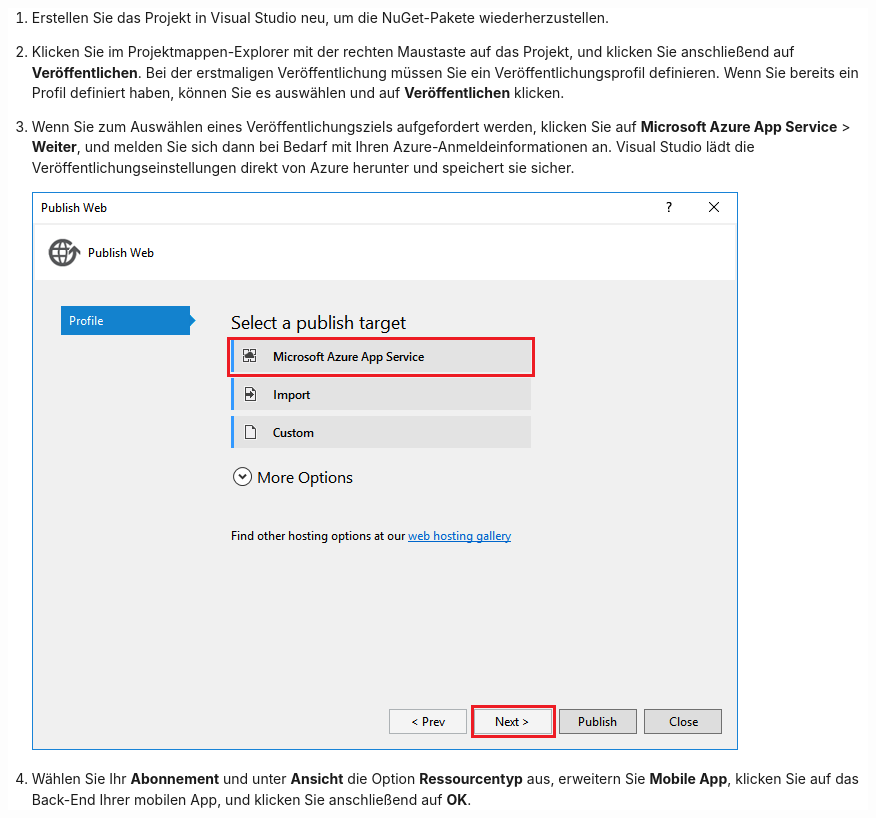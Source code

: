 1. Erstellen Sie das Projekt in Visual Studio neu, um die NuGet-Pakete wiederherzustellen.
2. Klicken Sie im Projektmappen-Explorer mit der rechten Maustaste auf das Projekt, und klicken Sie anschließend auf **Veröffentlichen**. Bei der erstmaligen Veröffentlichung müssen Sie ein Veröffentlichungsprofil definieren. Wenn Sie bereits ein Profil definiert haben, können Sie es auswählen und auf **Veröffentlichen** klicken.
3. Wenn Sie zum Auswählen eines Veröffentlichungsziels aufgefordert werden, klicken Sie auf **Microsoft Azure App Service** > **Weiter**, und melden Sie sich dann bei Bedarf mit Ihren Azure-Anmeldeinformationen an.
   Visual Studio lädt die Veröffentlichungseinstellungen direkt von Azure herunter und speichert sie sicher.

    ![](./media/app-service-mobile-dotnet-backend-how-to-use-server-sdk/publish-wizard-1.png)
4. Wählen Sie Ihr **Abonnement** und unter **Ansicht** die Option **Ressourcentyp** aus, erweitern Sie **Mobile App**, klicken Sie auf das Back-End Ihrer mobilen App, und klicken Sie anschließend auf **OK**.
